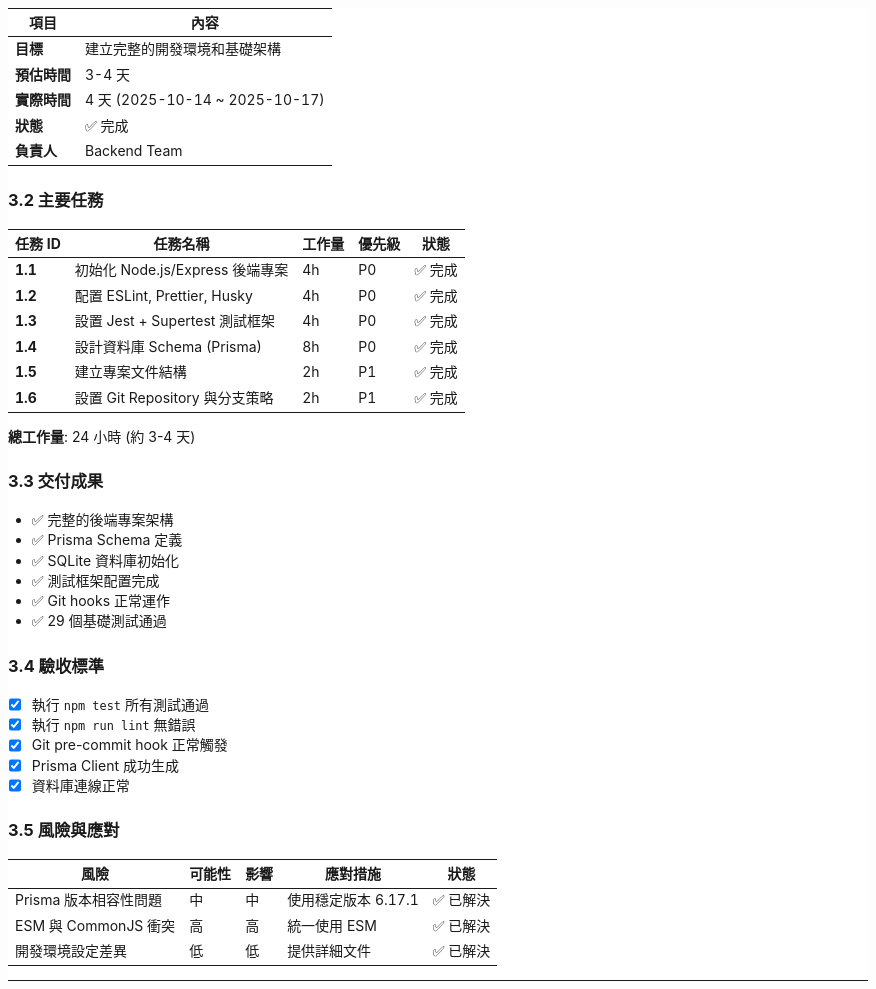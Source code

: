 | 項目 | 內容 |
|------|------|
| **目標** | 建立完整的開發環境和基礎架構 |
| **預估時間** | 3-4 天 |
| **實際時間** | 4 天 (2025-10-14 ~ 2025-10-17) |
| **狀態** | ✅ 完成 |
| **負責人** | Backend Team |

### 3.2 主要任務

| 任務 ID | 任務名稱 | 工作量 | 優先級 | 狀態 |
|---------|---------|-------|--------|------|
| **1.1** | 初始化 Node.js/Express 後端專案 | 4h | P0 | ✅ 完成 |
| **1.2** | 配置 ESLint, Prettier, Husky | 4h | P0 | ✅ 完成 |
| **1.3** | 設置 Jest + Supertest 測試框架 | 4h | P0 | ✅ 完成 |
| **1.4** | 設計資料庫 Schema (Prisma) | 8h | P0 | ✅ 完成 |
| **1.5** | 建立專案文件結構 | 2h | P1 | ✅ 完成 |
| **1.6** | 設置 Git Repository 與分支策略 | 2h | P1 | ✅ 完成 |

**總工作量**: 24 小時 (約 3-4 天)

### 3.3 交付成果

- ✅ 完整的後端專案架構
- ✅ Prisma Schema 定義
- ✅ SQLite 資料庫初始化
- ✅ 測試框架配置完成
- ✅ Git hooks 正常運作
- ✅ 29 個基礎測試通過

### 3.4 驗收標準

- [x] 執行 `npm test` 所有測試通過
- [x] 執行 `npm run lint` 無錯誤
- [x] Git pre-commit hook 正常觸發
- [x] Prisma Client 成功生成
- [x] 資料庫連線正常

### 3.5 風險與應對

| 風險 | 可能性 | 影響 | 應對措施 | 狀態 |
|------|-------|------|---------|------|
| Prisma 版本相容性問題 | 中 | 中 | 使用穩定版本 6.17.1 | ✅ 已解決 |
| ESM 與 CommonJS 衝突 | 高 | 高 | 統一使用 ESM | ✅ 已解決 |
| 開發環境設定差異 | 低 | 低 | 提供詳細文件 | ✅ 已解決 |

---